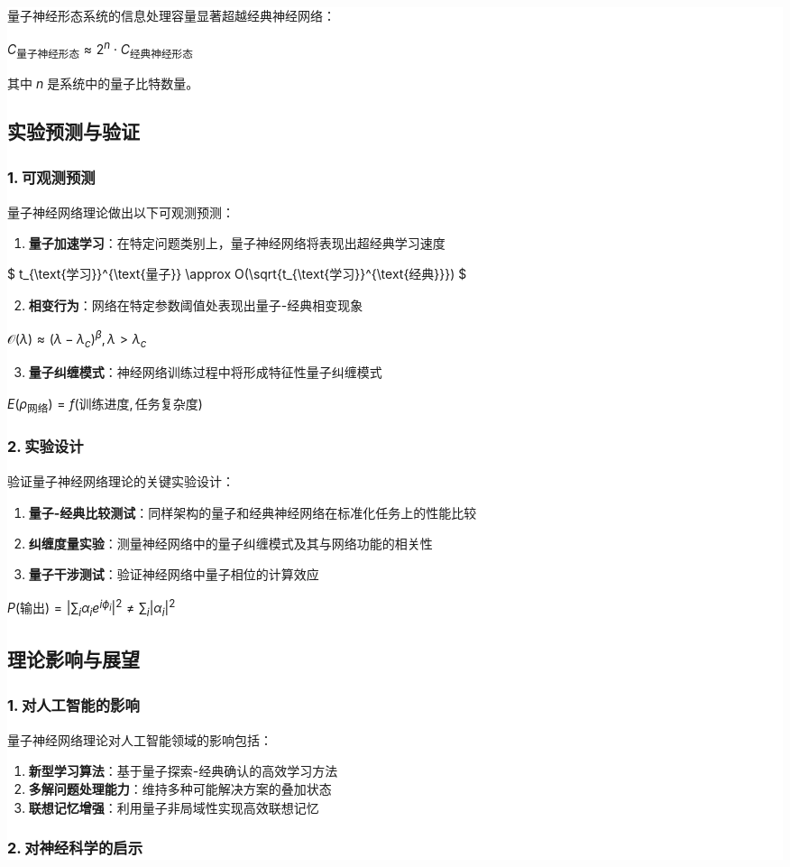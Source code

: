 量子神经形态系统的信息处理容量显著超越经典神经网络：

$`
C_{\text{量子神经形态}} \approx 2^n \cdot C_{\text{经典神经形态}}
`$

其中 $`n`$ 是系统中的量子比特数量。

## 实验预测与验证

### 1. 可观测预测

量子神经网络理论做出以下可观测预测：

1. **量子加速学习**：在特定问题类别上，量子神经网络将表现出超经典学习速度

$`
t_{\text{学习}}^{\text{量子}} \approx O(\sqrt{t_{\text{学习}}^{\text{经典}}})
`$

2. **相变行为**：网络在特定参数阈值处表现出量子-经典相变现象

$`
\mathcal{O}(\lambda) \approx (\lambda - \lambda_c)^{\beta}, \lambda > \lambda_c
`$

3. **量子纠缠模式**：神经网络训练过程中将形成特征性量子纠缠模式

$`
E(\rho_{\text{网络}}) = f(\text{训练进度}, \text{任务复杂度})
`$

### 2. 实验设计

验证量子神经网络理论的关键实验设计：

1. **量子-经典比较测试**：同样架构的量子和经典神经网络在标准化任务上的性能比较

2. **纠缠度量实验**：测量神经网络中的量子纠缠模式及其与网络功能的相关性

3. **量子干涉测试**：验证神经网络中量子相位的计算效应

$`
P(\text{输出}) = |\sum_i \alpha_i e^{i\phi_i}|^2 \neq \sum_i |\alpha_i|^2
`$

## 理论影响与展望

### 1. 对人工智能的影响

量子神经网络理论对人工智能领域的影响包括：

1. **新型学习算法**：基于量子探索-经典确认的高效学习方法
2. **多解问题处理能力**：维持多种可能解决方案的叠加状态
3. **联想记忆增强**：利用量子非局域性实现高效联想记忆

### 2. 对神经科学的启示
